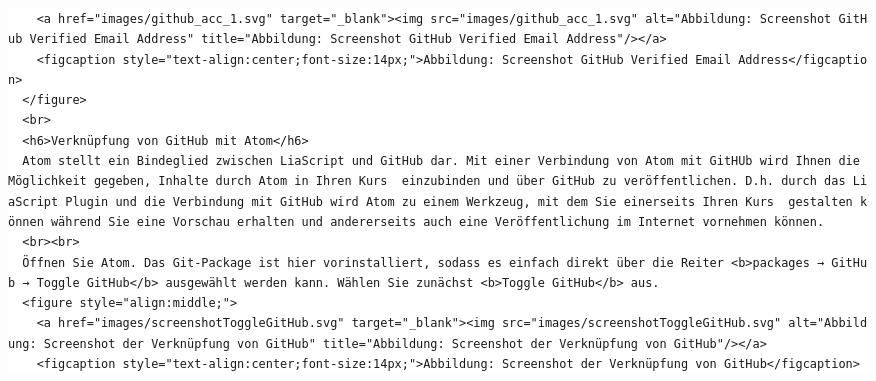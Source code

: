        <a href="images/github_acc_1.svg" target="_blank"><img src="images/github_acc_1.svg" alt="Abbildung: Screenshot GitHub Verified Email Address" title="Abbildung: Screenshot GitHub Verified Email Address"/></a>
        <figcaption style="text-align:center;font-size:14px;">Abbildung: Screenshot GitHub Verified Email Address</figcaption>
      </figure>
      <br>    
      <h6>Verknüpfung von GitHub mit Atom</h6>
      Atom stellt ein Bindeglied zwischen LiaScript und GitHub dar. Mit einer Verbindung von Atom mit GitHUb wird Ihnen die Möglichkeit gegeben, Inhalte durch Atom in Ihren Kurs  einzubinden und über GitHub zu veröffentlichen. D.h. durch das LiaScript Plugin und die Verbindung mit GitHub wird Atom zu einem Werkzeug, mit dem Sie einerseits Ihren Kurs  gestalten können während Sie eine Vorschau erhalten und andererseits auch eine Veröffentlichung im Internet vornehmen können.
      <br><br>
      Öffnen Sie Atom. Das Git-Package ist hier vorinstalliert, sodass es einfach direkt über die Reiter <b>packages → GitHub → Toggle GitHub</b> ausgewählt werden kann. Wählen Sie zunächst <b>Toggle GitHub</b> aus.
      <figure style="align:middle;">
        <a href="images/screenshotToggleGitHub.svg" target="_blank"><img src="images/screenshotToggleGitHub.svg" alt="Abbildung: Screenshot der Verknüpfung von GitHub" title="Abbildung: Screenshot der Verknüpfung von GitHub"/></a>
        <figcaption style="text-align:center;font-size:14px;">Abbildung: Screenshot der Verknüpfung von GitHub</figcaption>